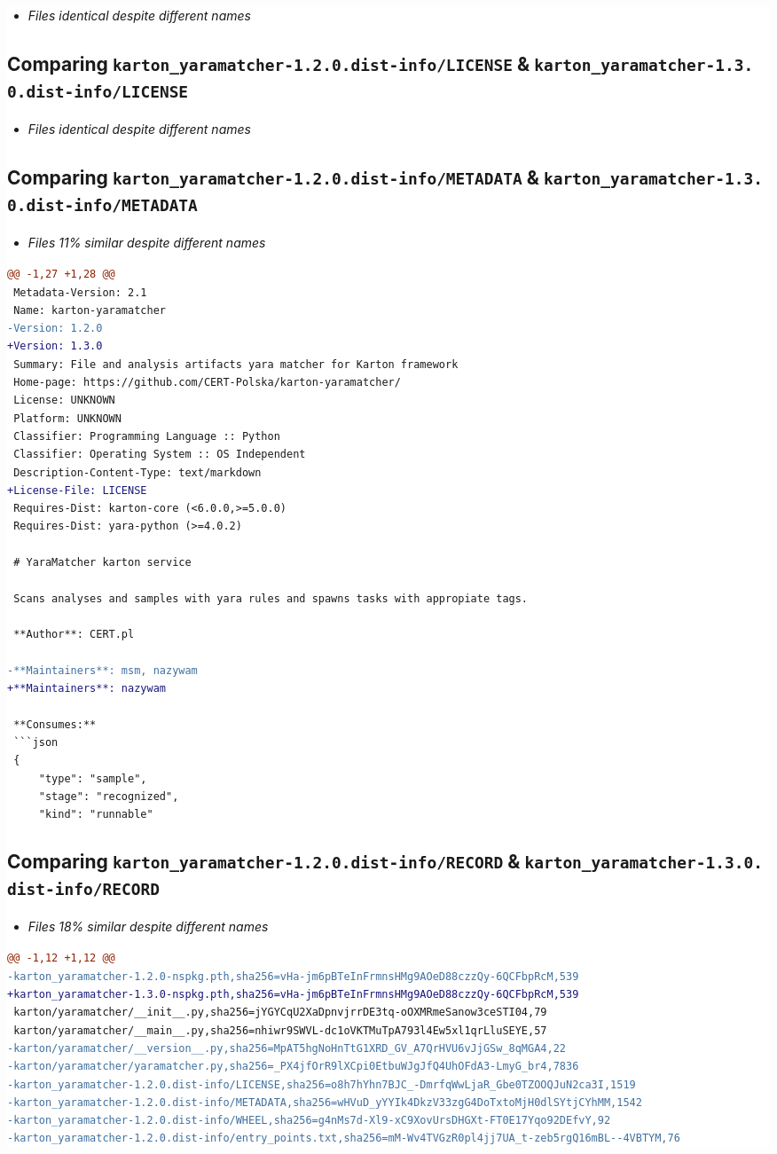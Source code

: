  * *Files identical despite different names*

## Comparing `karton_yaramatcher-1.2.0.dist-info/LICENSE` & `karton_yaramatcher-1.3.0.dist-info/LICENSE`

 * *Files identical despite different names*

## Comparing `karton_yaramatcher-1.2.0.dist-info/METADATA` & `karton_yaramatcher-1.3.0.dist-info/METADATA`

 * *Files 11% similar despite different names*

```diff
@@ -1,27 +1,28 @@
 Metadata-Version: 2.1
 Name: karton-yaramatcher
-Version: 1.2.0
+Version: 1.3.0
 Summary: File and analysis artifacts yara matcher for Karton framework
 Home-page: https://github.com/CERT-Polska/karton-yaramatcher/
 License: UNKNOWN
 Platform: UNKNOWN
 Classifier: Programming Language :: Python
 Classifier: Operating System :: OS Independent
 Description-Content-Type: text/markdown
+License-File: LICENSE
 Requires-Dist: karton-core (<6.0.0,>=5.0.0)
 Requires-Dist: yara-python (>=4.0.2)
 
 # YaraMatcher karton service
 
 Scans analyses and samples with yara rules and spawns tasks with appropiate tags.
 
 **Author**: CERT.pl
 
-**Maintainers**: msm, nazywam
+**Maintainers**: nazywam
 
 **Consumes:**
 ```json
 {
     "type": "sample",
     "stage": "recognized",
     "kind": "runnable"
```

## Comparing `karton_yaramatcher-1.2.0.dist-info/RECORD` & `karton_yaramatcher-1.3.0.dist-info/RECORD`

 * *Files 18% similar despite different names*

```diff
@@ -1,12 +1,12 @@
-karton_yaramatcher-1.2.0-nspkg.pth,sha256=vHa-jm6pBTeInFrmnsHMg9AOeD88czzQy-6QCFbpRcM,539
+karton_yaramatcher-1.3.0-nspkg.pth,sha256=vHa-jm6pBTeInFrmnsHMg9AOeD88czzQy-6QCFbpRcM,539
 karton/yaramatcher/__init__.py,sha256=jYGYCqU2XaDpnvjrrDE3tq-oOXMRmeSanow3ceSTI04,79
 karton/yaramatcher/__main__.py,sha256=nhiwr9SWVL-dc1oVKTMuTpA793l4Ew5xl1qrLluSEYE,57
-karton/yaramatcher/__version__.py,sha256=MpAT5hgNoHnTtG1XRD_GV_A7QrHVU6vJjGSw_8qMGA4,22
-karton/yaramatcher/yaramatcher.py,sha256=_PX4jfOrR9lXCpi0EtbuWJgJfQ4UhOFdA3-LmyG_br4,7836
-karton_yaramatcher-1.2.0.dist-info/LICENSE,sha256=o8h7hYhn7BJC_-DmrfqWwLjaR_Gbe0TZOOQJuN2ca3I,1519
-karton_yaramatcher-1.2.0.dist-info/METADATA,sha256=wHVuD_yYYIk4DkzV33zgG4DoTxtoMjH0dlSYtjCYhMM,1542
-karton_yaramatcher-1.2.0.dist-info/WHEEL,sha256=g4nMs7d-Xl9-xC9XovUrsDHGXt-FT0E17Yqo92DEfvY,92
-karton_yaramatcher-1.2.0.dist-info/entry_points.txt,sha256=mM-Wv4TVGzR0pl4jj7UA_t-zeb5rgQ16mBL--4VBTYM,76
```
